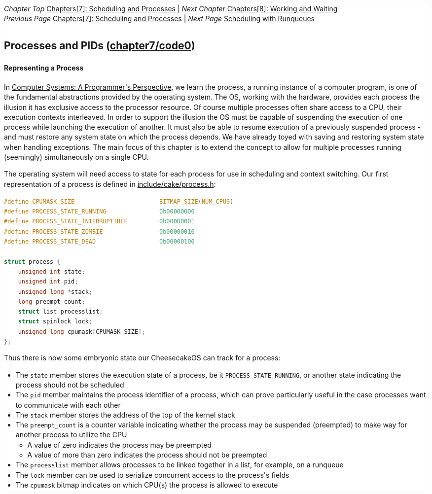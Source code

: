 *Chapter Top* [Chapters[7]: Scheduling and Processes](chapter7.md) | *Next Chapter* [Chapters[8]: Working and Waiting](../chapter08/chapter8.md)  
*Previous Page* [Chapters[7]: Scheduling and Processes](chapter7.md) | *Next Page* [Scheduling with Runqueues](scheduler.md)

## Processes and PIDs ([chapter7/code0](code0))

#### Representing a Process

In [Computer Systems: A Programmer's Perspective](https://www.amazon.com/Computer-Systems-Programmers-Perspective-3rd/dp/013409266X), we learn the process, a running instance of a computer program, is one of the fundamental abstractions provided by the operating system. The OS, working with the hardware, provides each process the illusion it has exclusive access to the processor resource. Of course multiple processes often share access to a CPU, their execution contexts interleaved. In order to support the illusion the OS must be capable of suspending the execution of one process while launching the execution of another. It must also be able to resume execution of a previously suspended process - and must restore any system state on which the process depends. We have already toyed with saving and restoring system state when handling exceptions. The main focus of this chapter is to extend the concept to allow for multiple processes running (seemingly) simultaneously on a single CPU.

The operating system will need access to state for each process for use in scheduling and context switching. Our first representation of a process is defined in [include/cake/process.h](code0/include/cake/process.h):

```C
#define CPUMASK_SIZE                        BITMAP_SIZE(NUM_CPUS)
#define PROCESS_STATE_RUNNING               0b00000000
#define PROCESS_STATE_INTERRUPTIBLE         0b00000001
#define PROCESS_STATE_ZOMBIE                0b00000010
#define PROCESS_STATE_DEAD                  0b00000100

struct process {
    unsigned int state;
    unsigned int pid;
    unsigned long *stack;
    long preempt_count;
    struct list processlist;
    struct spinlock lock;
    unsigned long cpumask[CPUMASK_SIZE];
};
```

Thus there is now some embryonic state our CheesecakeOS can track for a process:
- The `state` member stores the execution state of a process, be it `PROCESS_STATE_RUNNING`, or another state indicating the process should not be scheduled
- The `pid` member maintains the process identifier of a process, which can prove particularly useful in the case processes want to communicate with each other
- The `stack` member stores the address of the top of the kernel stack
- The `preempt_count` is a counter variable indicating whether the process may be suspended (preempted) to make way for another process to utilize the CPU
  - A value of zero indicates the process may be preempted
  - A value of more than zero indicates the process should not be preempted
- The `processlist` member allows processes to be linked together in a list, for example, on a runqueue
- The `lock` member can be used to serialize concurrent access to the process's fields
- The `cpumask` bitmap indicates on which CPU(s) the process is allowed to execute
